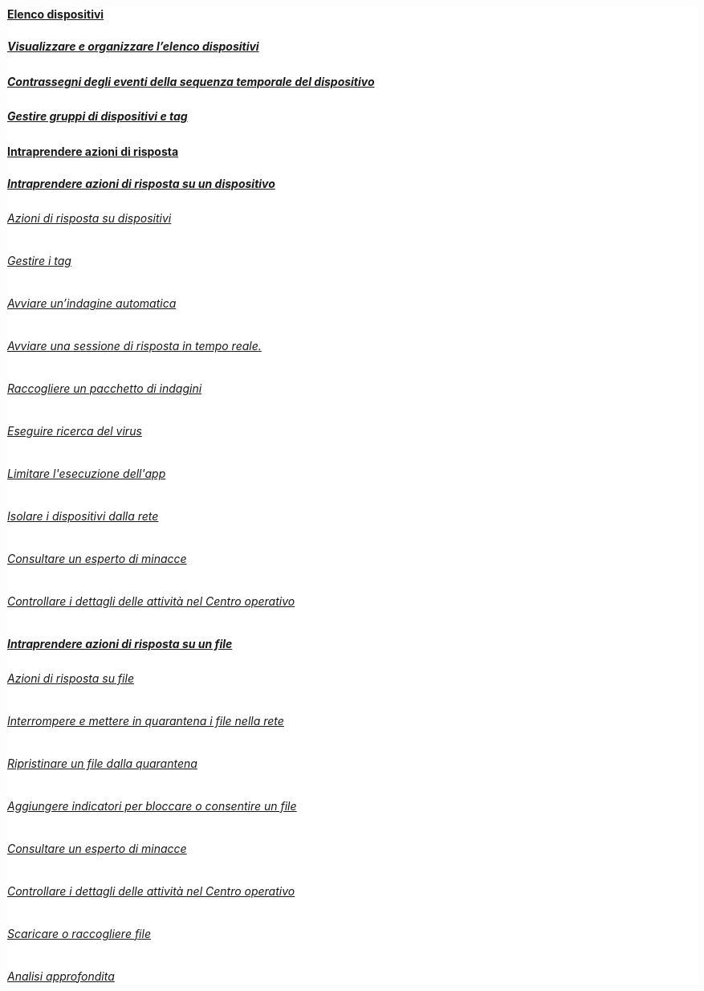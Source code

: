 #### [Elenco dispositivi]()
##### [Visualizzare e organizzare l’elenco dispositivi](machines-view-overview.md)
##### [Contrassegni degli eventi della sequenza temporale del dispositivo](device-timeline-event-flag.md)
##### [Gestire gruppi di dispositivi e tag](machine-tags.md)
 
#### [Intraprendere azioni di risposta]()
##### [Intraprendere azioni di risposta su un dispositivo]()
###### [Azioni di risposta su dispositivi](respond-machine-alerts.md)
###### [Gestire i tag](respond-machine-alerts.md#manage-tags)
###### [Avviare un’indagine automatica](respond-machine-alerts.md#initiate-automated-investigation)
###### [Avviare una sessione di risposta in tempo reale.](respond-machine-alerts.md#initiate-live-response-session)
###### [Raccogliere un pacchetto di indagini](respond-machine-alerts.md#collect-investigation-package-from-devices)
###### [Eseguire ricerca del virus](respond-machine-alerts.md#run-microsoft-defender-antivirus-scan-on-devices)
###### [Limitare l'esecuzione dell'app](respond-machine-alerts.md#restrict-app-execution)
###### [Isolare i dispositivi dalla rete](respond-machine-alerts.md#isolate-devices-from-the-network)
###### [Consultare un esperto di minacce](respond-machine-alerts.md#consult-a-threat-expert)
###### [Controllare i dettagli delle attività nel Centro operativo](respond-machine-alerts.md#check-activity-details-in-action-center)

##### [Intraprendere azioni di risposta su un file]()
###### [Azioni di risposta su file](respond-file-alerts.md)
###### [Interrompere e mettere in quarantena i file nella rete](respond-file-alerts.md#stop-and-quarantine-files-in-your-network)
###### [Ripristinare un file dalla quarantena](respond-file-alerts.md#restore-file-from-quarantine)
###### [Aggiungere indicatori per bloccare o consentire un file](respond-file-alerts.md#add-indicator-to-block-or-allow-a-file)
###### [Consultare un esperto di minacce](respond-file-alerts.md#consult-a-threat-expert)
###### [Controllare i dettagli delle attività nel Centro operativo](respond-file-alerts.md#check-activity-details-in-action-center)
###### [Scaricare o raccogliere file](respond-file-alerts.md#download-or-collect-file)
###### [Analisi approfondita](respond-file-alerts.md#deep-analysis)
